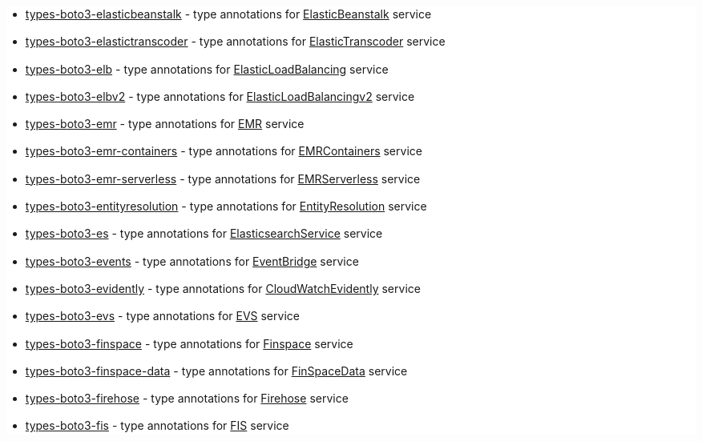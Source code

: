 - [types-boto3-elasticbeanstalk](./types_boto3_elasticbeanstalk/README.md) - type annotations for [ElasticBeanstalk](https://boto3.amazonaws.com/v1/documentation/api/latest/reference/services/elasticbeanstalk.html#elasticbeanstalk) service

- [types-boto3-elastictranscoder](./types_boto3_elastictranscoder/README.md) - type annotations for [ElasticTranscoder](https://boto3.amazonaws.com/v1/documentation/api/latest/reference/services/elastictranscoder.html#elastictranscoder) service

- [types-boto3-elb](./types_boto3_elb/README.md) - type annotations for [ElasticLoadBalancing](https://boto3.amazonaws.com/v1/documentation/api/latest/reference/services/elb.html#elasticloadbalancing) service

- [types-boto3-elbv2](./types_boto3_elbv2/README.md) - type annotations for [ElasticLoadBalancingv2](https://boto3.amazonaws.com/v1/documentation/api/latest/reference/services/elbv2.html#elasticloadbalancingv2) service

- [types-boto3-emr](./types_boto3_emr/README.md) - type annotations for [EMR](https://boto3.amazonaws.com/v1/documentation/api/latest/reference/services/emr.html#emr) service

- [types-boto3-emr-containers](./types_boto3_emr_containers/README.md) - type annotations for [EMRContainers](https://boto3.amazonaws.com/v1/documentation/api/latest/reference/services/emr-containers.html#emrcontainers) service

- [types-boto3-emr-serverless](./types_boto3_emr_serverless/README.md) - type annotations for [EMRServerless](https://boto3.amazonaws.com/v1/documentation/api/latest/reference/services/emr-serverless.html#emrserverless) service

- [types-boto3-entityresolution](./types_boto3_entityresolution/README.md) - type annotations for [EntityResolution](https://boto3.amazonaws.com/v1/documentation/api/latest/reference/services/entityresolution.html#entityresolution) service

- [types-boto3-es](./types_boto3_es/README.md) - type annotations for [ElasticsearchService](https://boto3.amazonaws.com/v1/documentation/api/latest/reference/services/es.html#elasticsearchservice) service

- [types-boto3-events](./types_boto3_events/README.md) - type annotations for [EventBridge](https://boto3.amazonaws.com/v1/documentation/api/latest/reference/services/events.html#eventbridge) service

- [types-boto3-evidently](./types_boto3_evidently/README.md) - type annotations for [CloudWatchEvidently](https://boto3.amazonaws.com/v1/documentation/api/latest/reference/services/evidently.html#cloudwatchevidently) service

- [types-boto3-evs](./types_boto3_evs/README.md) - type annotations for [EVS](https://boto3.amazonaws.com/v1/documentation/api/latest/reference/services/evs.html#evs) service

- [types-boto3-finspace](./types_boto3_finspace/README.md) - type annotations for [Finspace](https://boto3.amazonaws.com/v1/documentation/api/latest/reference/services/finspace.html#finspace) service

- [types-boto3-finspace-data](./types_boto3_finspace_data/README.md) - type annotations for [FinSpaceData](https://boto3.amazonaws.com/v1/documentation/api/latest/reference/services/finspace-data.html#finspacedata) service

- [types-boto3-firehose](./types_boto3_firehose/README.md) - type annotations for [Firehose](https://boto3.amazonaws.com/v1/documentation/api/latest/reference/services/firehose.html#firehose) service

- [types-boto3-fis](./types_boto3_fis/README.md) - type annotations for [FIS](https://boto3.amazonaws.com/v1/documentation/api/latest/reference/services/fis.html#fis) service
